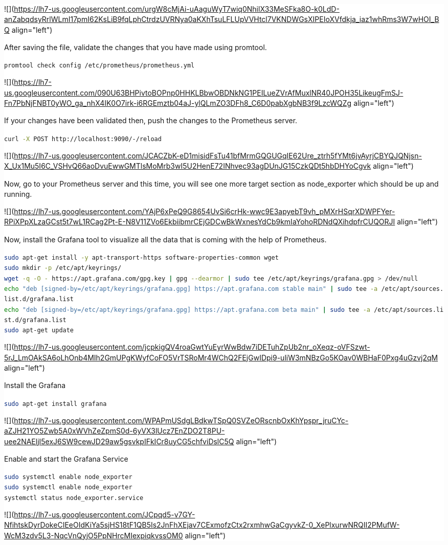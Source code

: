 ![](https://lh7-us.googleusercontent.com/urgW8cMjAi-uAaguWyT7wiq0NhilX33MeSFka8O-k0LdD-anZabqdsyRrlWLmI17pmI62KsLiB9fqLphCtrdzUVRNya0aKXhTsuLFLUpVVHtcl7VKNDWGsXIPEIoXVfdkja_iaz1whRms3W7wHOI_BQ align="left")

After saving the file, validate the changes that you have made using promtool.

```bash
promtool check config /etc/prometheus/prometheus.yml
```

![](https://lh7-us.googleusercontent.com/090U63BHPivtoBOPnp0HHKLBbwOBDNkNG1PEILueZVrAfMuxlNR40JPOH35LikeugFmSJ-Fn7PbNjFNBT0yWO_ga_nhX4IK0O7irk-i6RGEmztb04aJ-ylQLmZO3DFh8_C6D0pabXgbNB3f9LzcWQZg align="left")

If your changes have been validated then, push the changes to the Prometheus server.

```bash
curl -X POST http://localhost:9090/-/reload
```

![](https://lh7-us.googleusercontent.com/JCACZbK-eD1misidFsTu41bfMrmGQGUGqIE62Ure_ztrh5fYMt6jvAyrjCBYQJQNjsn-X_Ux1Mu5I6C_VSHvQ66aoDvuEwwGMTlsMoMrb3wI5U2HenE72INhvec93agDUnJG15CzkQDt5hbDHYoCgvk align="left")

Now, go to your Prometheus server and this time, you will see one more target section as node\_exporter which should be up and running.

![](https://lh7-us.googleusercontent.com/YAjP6xPeQ9G8654UvSi6crHk-wwc9E3apyebT9vh_pMXrHSqrXDWPFYer-RPiXPpXLzaGCst5t7wL1RCag2Pt-E-N8V11ZVo6EkbiibmrCEjGDCwBkWxnesYdCb9kmIaYohoRDNdQXihdpfrCUQORJI align="left")

Now, install the Grafana tool to visualize all the data that is coming with the help of Prometheus.

```bash
sudo apt-get install -y apt-transport-https software-properties-common wget
sudo mkdir -p /etc/apt/keyrings/
wget -q -O - https://apt.grafana.com/gpg.key | gpg --dearmor | sudo tee /etc/apt/keyrings/grafana.gpg > /dev/null
echo "deb [signed-by=/etc/apt/keyrings/grafana.gpg] https://apt.grafana.com stable main" | sudo tee -a /etc/apt/sources.list.d/grafana.list
echo "deb [signed-by=/etc/apt/keyrings/grafana.gpg] https://apt.grafana.com beta main" | sudo tee -a /etc/apt/sources.list.d/grafana.list
sudo apt-get update
```

![](https://lh7-us.googleusercontent.com/jcpkigQV4roaGwtYuEyrWwBdw7iDETuhZpUb2nr_oXeqz-oVFSzwt-5rJ_LmOAkSA6oLhOnb4MIh2GmUPgKWyfCoFO5VrTSRoMr4WChQ2FEjGwIDpi9-uliW3mNBzGo5KOav0WBHaF0Pxg4uGzvj2qM align="left")

Install the Grafana

```bash
sudo apt-get install grafana
```

![](https://lh7-us.googleusercontent.com/WPAPmUSdgLBdkwTSpQ0SVZeORscnbOxKhYpspr_jruCYc-aZJH21YO5Zwb5A0xWVhZeZpmS0d-6yVX3lUcz7EnZDO2T8PU-uee2NAEljI5exJ6SW9cewJD29aw5gsvkpIFkICr8uyCG5chfviDslC5Q align="left")

Enable and start the Grafana Service

```bash
sudo systemctl enable node_exporter
sudo systemctl enable node_exporter
systemctl status node_exporter.service
```

![](https://lh7-us.googleusercontent.com/JCpqd5-v7GY-NfihtskDyrDokeCIEeOIdKiYa5sjHS18tF1QB5Is2JnFhXEjav7CExmofzCtx2rxmhwGaCgyvkZ-0_XePlxurwNRQII2PMufW-WcM3zdv5L3-NqcVnQyjO5PpNHrcMIexpiqkvssOM0 align="left")
